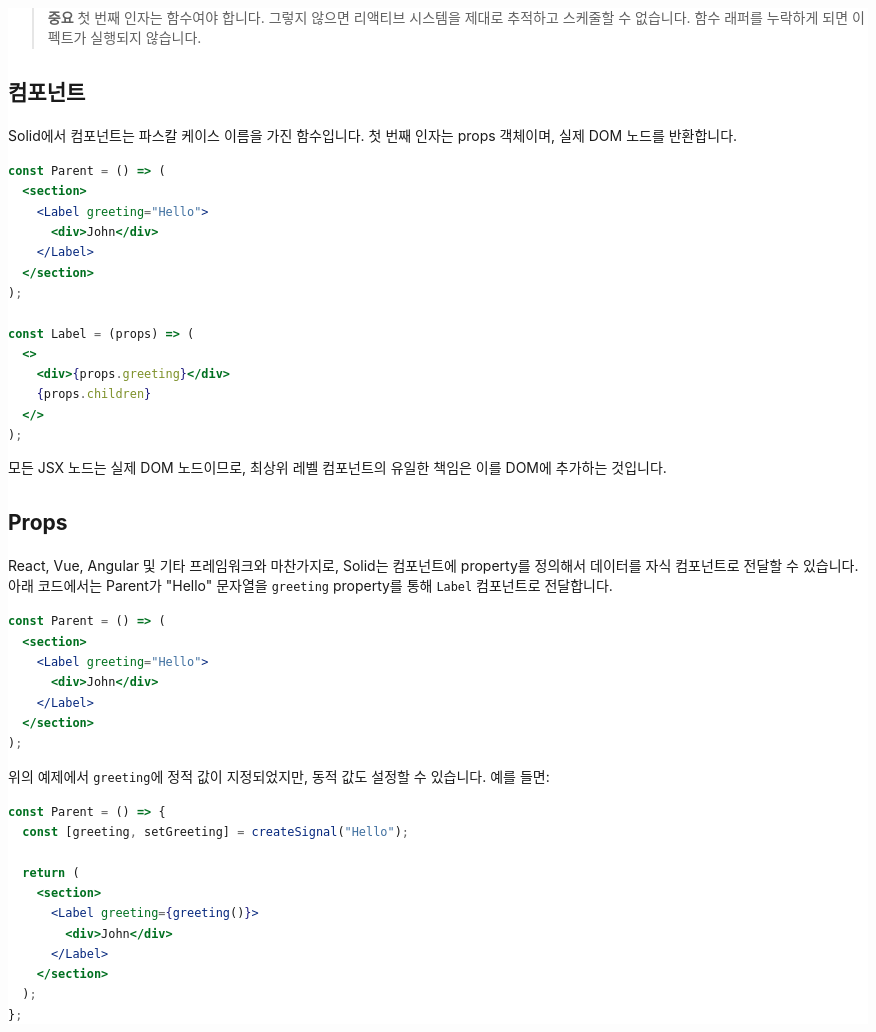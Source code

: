 > **중요** 첫 번째 인자는 함수여야 합니다. 그렇지 않으면 리액티브 시스템을 제대로 추적하고 스케줄할 수 없습니다. 함수 래퍼를 누락하게 되면 이펙트가 실행되지 않습니다.

## 컴포넌트

Solid에서 컴포넌트는 파스칼 케이스 이름을 가진 함수입니다. 첫 번째 인자는 props 객체이며, 실제 DOM 노드를 반환합니다.

```jsx
const Parent = () => (
  <section>
    <Label greeting="Hello">
      <div>John</div>
    </Label>
  </section>
);

const Label = (props) => (
  <>
    <div>{props.greeting}</div>
    {props.children}
  </>
);
```

모든 JSX 노드는 실제 DOM 노드이므로, 최상위 레벨 컴포넌트의 유일한 책임은 이를 DOM에 추가하는 것입니다.

## Props

React, Vue, Angular 및 기타 프레임워크와 마찬가지로, Solid는 컴포넌트에 property를 정의해서 데이터를 자식 컴포넌트로 전달할 수 있습니다. 아래 코드에서는 Parent가 "Hello" 문자열을 `greeting` property를 통해 `Label` 컴포넌트로 전달합니다.
```jsx
const Parent = () => (
  <section>
    <Label greeting="Hello">
      <div>John</div>
    </Label>
  </section>
);
```

위의 예제에서 `greeting`에 정적 값이 지정되었지만, 동적 값도 설정할 수 있습니다. 예를 들면:

```jsx
const Parent = () => {
  const [greeting, setGreeting] = createSignal("Hello");

  return (
    <section>
      <Label greeting={greeting()}>
        <div>John</div>
      </Label>
    </section>
  );
};
```

